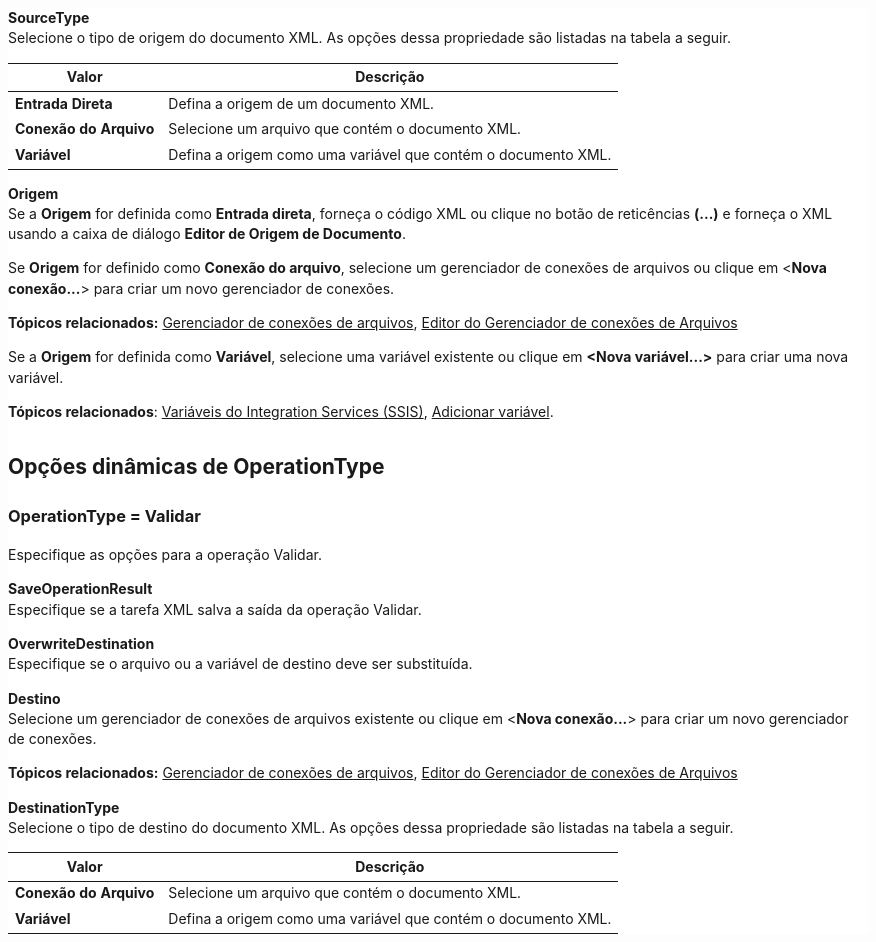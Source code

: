  **SourceType**  
 Selecione o tipo de origem do documento XML. As opções dessa propriedade são listadas na tabela a seguir.  
  
|Valor|Descrição|  
|-----------|-----------------|  
|**Entrada Direta**|Defina a origem de um documento XML.|  
|**Conexão do Arquivo**|Selecione um arquivo que contém o documento XML.|  
|**Variável**|Defina a origem como uma variável que contém o documento XML.|  
  
 **Origem**  
 Se a **Origem** for definida como **Entrada direta**, forneça o código XML ou clique no botão de reticências **(...)** e forneça o XML usando a caixa de diálogo **Editor de Origem de Documento**.  
  
 Se **Origem** for definido como **Conexão do arquivo**, selecione um gerenciador de conexões de arquivos ou clique em \<**Nova conexão...**> para criar um novo gerenciador de conexões.  
  
 **Tópicos relacionados:** [Gerenciador de conexões de arquivos](connection-manager/file-connection-manager.md), [Editor do Gerenciador de conexões de Arquivos](../../2014/integration-services/file-connection-manager-editor.md)  
  
 Se a **Origem** for definida como **Variável**, selecione uma variável existente ou clique em **\<Nova variável...>** para criar uma nova variável.  
  
 **Tópicos relacionados**: [Variáveis do Integration Services &#40;SSIS&#41;](integration-services-ssis-variables.md), [Adicionar variável](../../2014/integration-services/add-variable.md).  
  
## <a name="operationtype-dynamic-options"></a>Opções dinâmicas de OperationType  
  
### <a name="operationtype--validate"></a>OperationType = Validar  
 Especifique as opções para a operação Validar.  
  
 **SaveOperationResult**  
 Especifique se a tarefa XML salva a saída da operação Validar.  
  
 **OverwriteDestination**  
 Especifique se o arquivo ou a variável de destino deve ser substituída.  
  
 **Destino**  
 Selecione um gerenciador de conexões de arquivos existente ou clique em \<**Nova conexão...**> para criar um novo gerenciador de conexões.  
  
 **Tópicos relacionados:** [Gerenciador de conexões de arquivos](connection-manager/file-connection-manager.md), [Editor do Gerenciador de conexões de Arquivos](../../2014/integration-services/file-connection-manager-editor.md)  
  
 **DestinationType**  
 Selecione o tipo de destino do documento XML. As opções dessa propriedade são listadas na tabela a seguir.  
  
|Valor|Descrição|  
|-----------|-----------------|  
|**Conexão do Arquivo**|Selecione um arquivo que contém o documento XML.|  
|**Variável**|Defina a origem como uma variável que contém o documento XML.|  
  